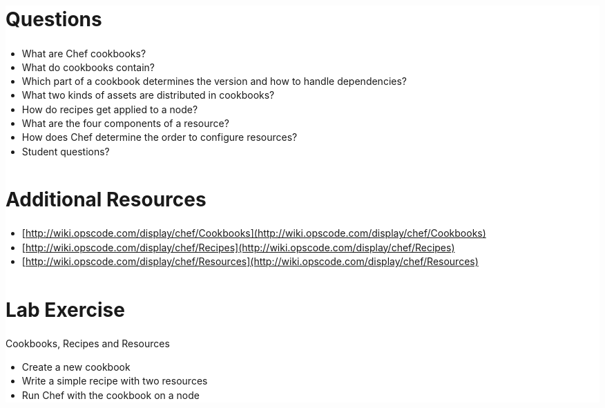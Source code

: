 # Questions

* What are Chef cookbooks?
* What do cookbooks contain?
* Which part of a cookbook determines the version and how to handle
  dependencies?
* What two kinds of assets are distributed in cookbooks?
* How do recipes get applied to a node?
* What are the four components of a resource?
* How does Chef determine the order to configure resources?
* Student questions?

# Additional Resources

* [http://wiki.opscode.com/display/chef/Cookbooks](http://wiki.opscode.com/display/chef/Cookbooks)
* [http://wiki.opscode.com/display/chef/Recipes](http://wiki.opscode.com/display/chef/Recipes)
* [http://wiki.opscode.com/display/chef/Resources](http://wiki.opscode.com/display/chef/Resources)

# Lab Exercise

Cookbooks, Recipes and Resources

* Create a new cookbook
* Write a simple recipe with two resources
* Run Chef with the cookbook on a node
